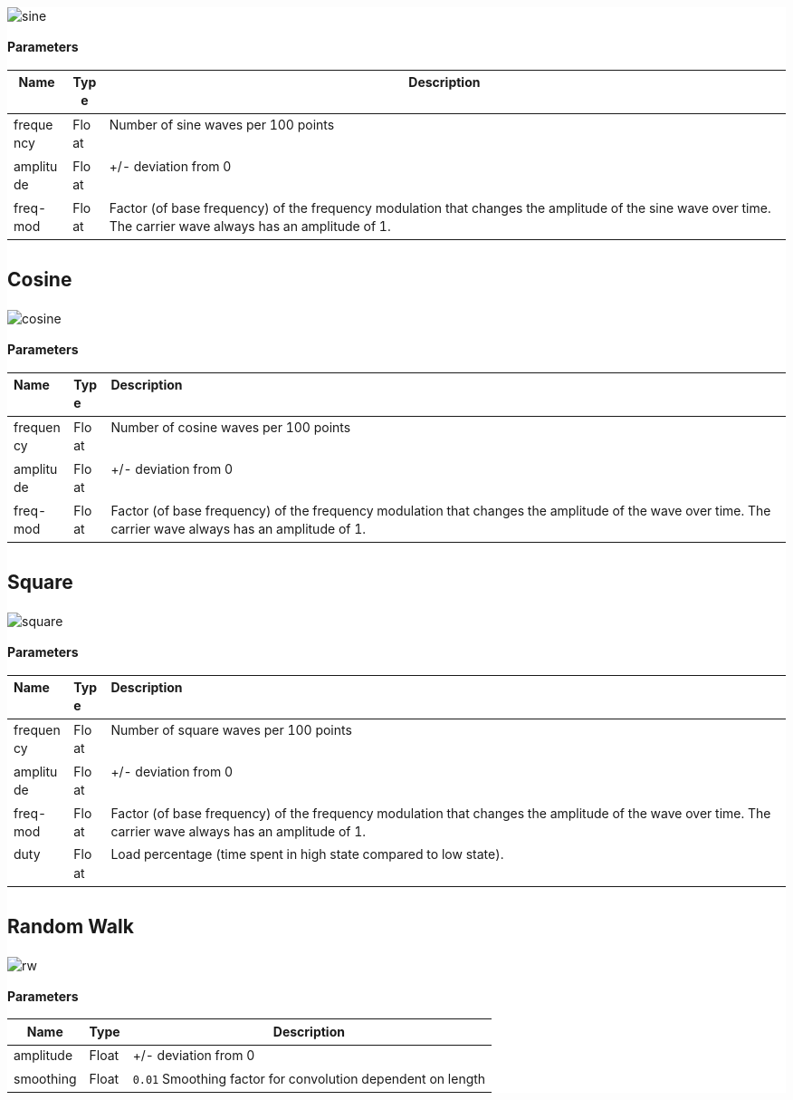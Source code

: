 ![sine](images/sine.png)

**Parameters**

| Name      | Type  | Description                                                                                                                                                  |
|-----------|-------|--------------------------------------------------------------------------------------------------------------------------------------------------------------|
| frequency | Float | Number of sine waves per 100 points                                                                                                                          |
| amplitude | Float | +/- deviation from 0                                                                                                                                         |
| freq-mod  | Float | Factor (of base frequency) of the frequency modulation that changes the amplitude of the sine wave over time. The carrier wave always has an amplitude of 1. |

## Cosine

![cosine](images/cosine.png)

**Parameters**

| Name      | Type  | Description                                                                                                                                                 |
|:----------|:------|:------------------------------------------------------------------------------------------------------------------------------------------------------------|
| frequency | Float | Number of cosine waves per 100 points                                                                                                                       |
| amplitude | Float | +/- deviation from 0                                                                                                                                        |
| freq-mod  | Float | Factor (of base frequency) of the frequency modulation that changes the amplitude of the wave over time. The carrier wave always has an amplitude of 1.     |

## Square

![square](images/square.png)

**Parameters**

| Name      | Type  | Description                                                                                                                                             |
|:----------|:------|:--------------------------------------------------------------------------------------------------------------------------------------------------------|
| frequency | Float | Number of square waves per 100 points                                                                                                                   |
| amplitude | Float | +/- deviation from 0                                                                                                                                    |
| freq-mod  | Float | Factor (of base frequency) of the frequency modulation that changes the amplitude of the wave over time. The carrier wave always has an amplitude of 1. |
| duty      | Float | Load percentage (time spent in high state compared to low state).                                                                                       |

## Random Walk

![rw](images/rw.png)

**Parameters**

| Name      | Type  | Description                                                 |
|-----------|-------|-------------------------------------------------------------|
| amplitude | Float | +/- deviation from 0                                        |
| smoothing | Float | `0.01` Smoothing factor for convolution dependent on length |
